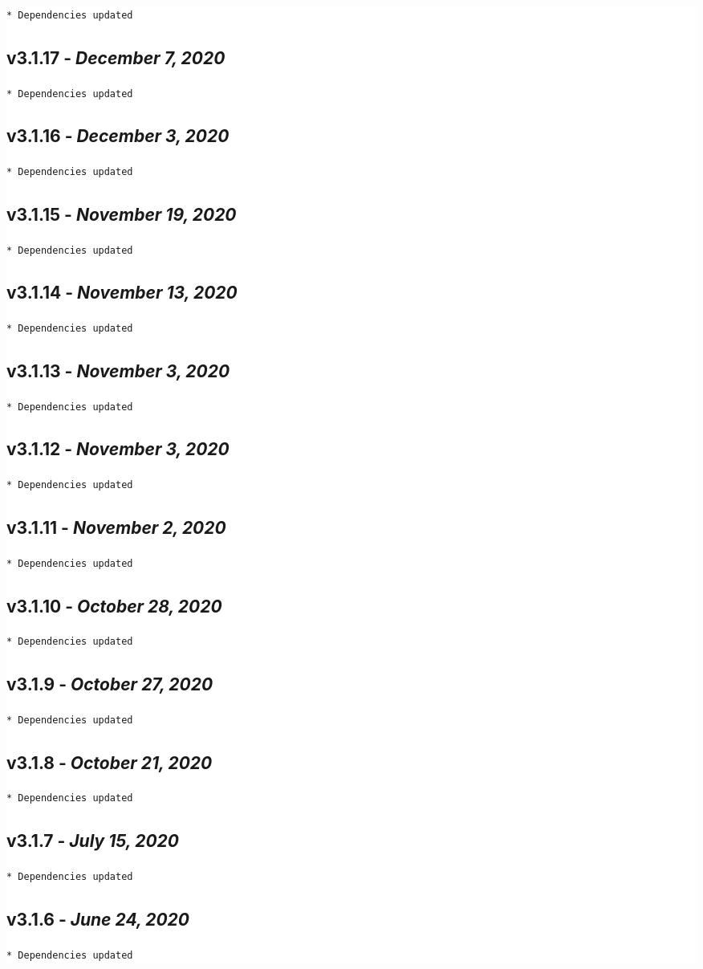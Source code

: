     * Dependencies updated

## v3.1.17 - _December 7, 2020_

    * Dependencies updated

## v3.1.16 - _December 3, 2020_

    * Dependencies updated

## v3.1.15 - _November 19, 2020_

    * Dependencies updated

## v3.1.14 - _November 13, 2020_

    * Dependencies updated

## v3.1.13 - _November 3, 2020_

    * Dependencies updated

## v3.1.12 - _November 3, 2020_

    * Dependencies updated

## v3.1.11 - _November 2, 2020_

    * Dependencies updated

## v3.1.10 - _October 28, 2020_

    * Dependencies updated

## v3.1.9 - _October 27, 2020_

    * Dependencies updated

## v3.1.8 - _October 21, 2020_

    * Dependencies updated

## v3.1.7 - _July 15, 2020_

    * Dependencies updated

## v3.1.6 - _June 24, 2020_

    * Dependencies updated
